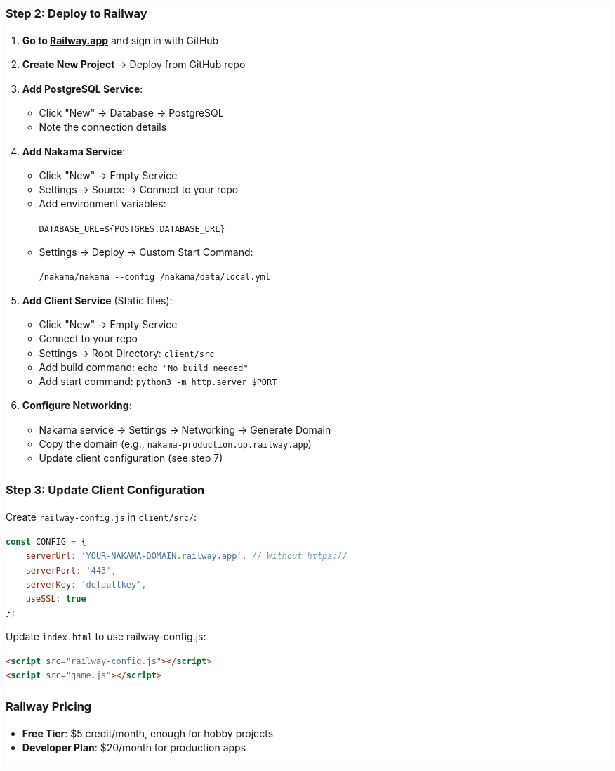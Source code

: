 ### Step 2: Deploy to Railway

1. **Go to [Railway.app](https://railway.app)** and sign in with GitHub

2. **Create New Project** → Deploy from GitHub repo

3. **Add PostgreSQL Service**:
   - Click "New" → Database → PostgreSQL
   - Note the connection details

4. **Add Nakama Service**:
   - Click "New" → Empty Service
   - Settings → Source → Connect to your repo
   - Add environment variables:
     ```
     DATABASE_URL=${POSTGRES.DATABASE_URL}
     ```
   - Settings → Deploy → Custom Start Command:
     ```
     /nakama/nakama --config /nakama/data/local.yml
     ```

5. **Add Client Service** (Static files):
   - Click "New" → Empty Service
   - Connect to your repo
   - Settings → Root Directory: `client/src`
   - Add build command: `echo "No build needed"`
   - Add start command: `python3 -m http.server $PORT`

6. **Configure Networking**:
   - Nakama service → Settings → Networking → Generate Domain
   - Copy the domain (e.g., `nakama-production.up.railway.app`)
   - Update client configuration (see step 7)

### Step 3: Update Client Configuration

Create `railway-config.js` in `client/src/`:
```javascript
const CONFIG = {
    serverUrl: 'YOUR-NAKAMA-DOMAIN.railway.app', // Without https://
    serverPort: '443',
    serverKey: 'defaultkey',
    useSSL: true
};
```

Update `index.html` to use railway-config.js:
```html
<script src="railway-config.js"></script>
<script src="game.js"></script>
```

### Railway Pricing
- **Free Tier**: $5 credit/month, enough for hobby projects
- **Developer Plan**: $20/month for production apps

---